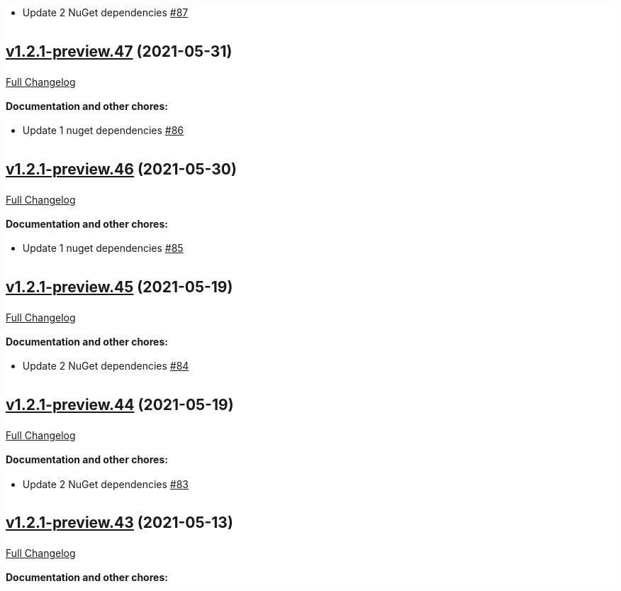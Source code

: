 - Update 2 NuGet dependencies [\#87](https://github.com/nanoframework/nanoFramework.Device.Can/pull/87)

## [v1.2.1-preview.47](https://github.com/nanoframework/nanoFramework.Device.Can/tree/v1.2.1-preview.47) (2021-05-31)

[Full Changelog](https://github.com/nanoframework/nanoFramework.Device.Can/compare/v1.2.1-preview.46...v1.2.1-preview.47)

**Documentation and other chores:**

- Update 1 nuget dependencies [\#86](https://github.com/nanoframework/nanoFramework.Device.Can/pull/86)

## [v1.2.1-preview.46](https://github.com/nanoframework/nanoFramework.Device.Can/tree/v1.2.1-preview.46) (2021-05-30)

[Full Changelog](https://github.com/nanoframework/nanoFramework.Device.Can/compare/v1.2.1-preview.45...v1.2.1-preview.46)

**Documentation and other chores:**

- Update 1 nuget dependencies [\#85](https://github.com/nanoframework/nanoFramework.Device.Can/pull/85)

## [v1.2.1-preview.45](https://github.com/nanoframework/nanoFramework.Device.Can/tree/v1.2.1-preview.45) (2021-05-19)

[Full Changelog](https://github.com/nanoframework/nanoFramework.Device.Can/compare/v1.2.1-preview.44...v1.2.1-preview.45)

**Documentation and other chores:**

- Update 2 NuGet dependencies [\#84](https://github.com/nanoframework/nanoFramework.Device.Can/pull/84)

## [v1.2.1-preview.44](https://github.com/nanoframework/nanoFramework.Device.Can/tree/v1.2.1-preview.44) (2021-05-19)

[Full Changelog](https://github.com/nanoframework/nanoFramework.Device.Can/compare/v1.2.1-preview.43...v1.2.1-preview.44)

**Documentation and other chores:**

- Update 2 NuGet dependencies [\#83](https://github.com/nanoframework/nanoFramework.Device.Can/pull/83)

## [v1.2.1-preview.43](https://github.com/nanoframework/nanoFramework.Device.Can/tree/v1.2.1-preview.43) (2021-05-13)

[Full Changelog](https://github.com/nanoframework/nanoFramework.Device.Can/compare/v1.2.1-preview.41...v1.2.1-preview.43)

**Documentation and other chores:**
